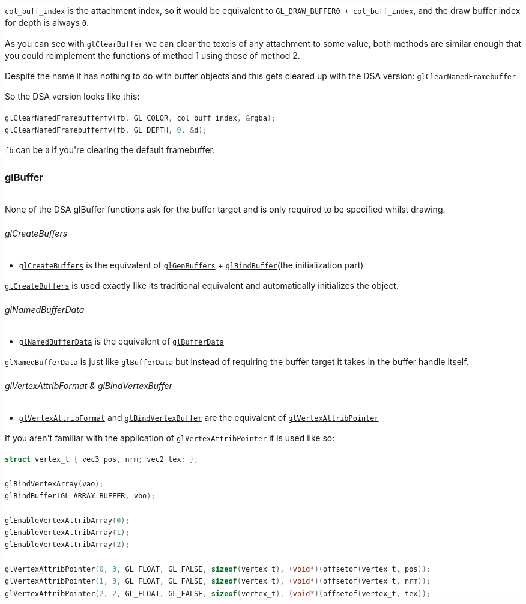 `col_buff_index` is the attachment index, so it would be equivalent to `GL_DRAW_BUFFER0 + col_buff_index`, and the draw buffer index for depth is always `0`.

As you can see with `glClearBuffer` we can clear the texels of any attachment to some value, both methods are similar enough that you could reimplement the functions of method 1 using those of method 2.

Despite the name it has nothing to do with buffer objects and this gets cleared up with the DSA version: `glClearNamedFramebuffer` 

So the DSA version looks like this:
```c
glClearNamedFramebufferfv(fb, GL_COLOR, col_buff_index, &rgba);
glClearNamedFramebufferfv(fb, GL_DEPTH, 0, &d);
```

`fb` can be `0` if you're clearing the default framebuffer.

### glBuffer
------
None of the DSA glBuffer functions ask for the buffer target and is only required to be specified whilst drawing.

###### glCreateBuffers
* [`glCreateBuffers`](glCreateBuffers) is the equivalent of [`glGenBuffers`](http://docs.gl/gl4/glGenBuffers) + [`glBindBuffer`](http://docs.gl/gl4/glBindBuffer)(the initialization part)

[`glCreateBuffers`](http://docs.gl/gl4/glGenBuffers) is used exactly like its traditional equivalent and automatically initializes the object.

###### glNamedBufferData
* [`glNamedBufferData`](http://docs.gl/gl4/glBufferData) is the equivalent of [`glBufferData`](http://docs.gl/gl4/glBufferData)

[`glNamedBufferData`](http://docs.gl/gl4/glBufferData) is just like [`glBufferData`](http://docs.gl/gl4/glBufferData) but instead of requiring the buffer target it takes in the buffer handle itself.

###### glVertexAttribFormat & glBindVertexBuffer
* [`glVertexAttribFormat`](http://docs.gl/gl4/glVertexAttribFormat) and [`glBindVertexBuffer`](http://docs.gl/gl4/glBindVertexBuffer) are the equivalent of [`glVertexAttribPointer`](http://docs.gl/gl4/glVertexAttribPointer)

If you aren't familiar with the application of [`glVertexAttribPointer`](http://docs.gl/gl4/glVertexAttribPointer) it is used like so:

```c
struct vertex_t { vec3 pos, nrm; vec2 tex; };

glBindVertexArray(vao);
glBindBuffer(GL_ARRAY_BUFFER, vbo);

glEnableVertexAttribArray(0);
glEnableVertexAttribArray(1);
glEnableVertexAttribArray(2);

glVertexAttribPointer(0, 3, GL_FLOAT, GL_FALSE, sizeof(vertex_t), (void*)(offsetof(vertex_t, pos));
glVertexAttribPointer(1, 3, GL_FLOAT, GL_FALSE, sizeof(vertex_t), (void*)(offsetof(vertex_t, nrm));
glVertexAttribPointer(2, 2, GL_FLOAT, GL_FALSE, sizeof(vertex_t), (void*)(offsetof(vertex_t, tex));
```
